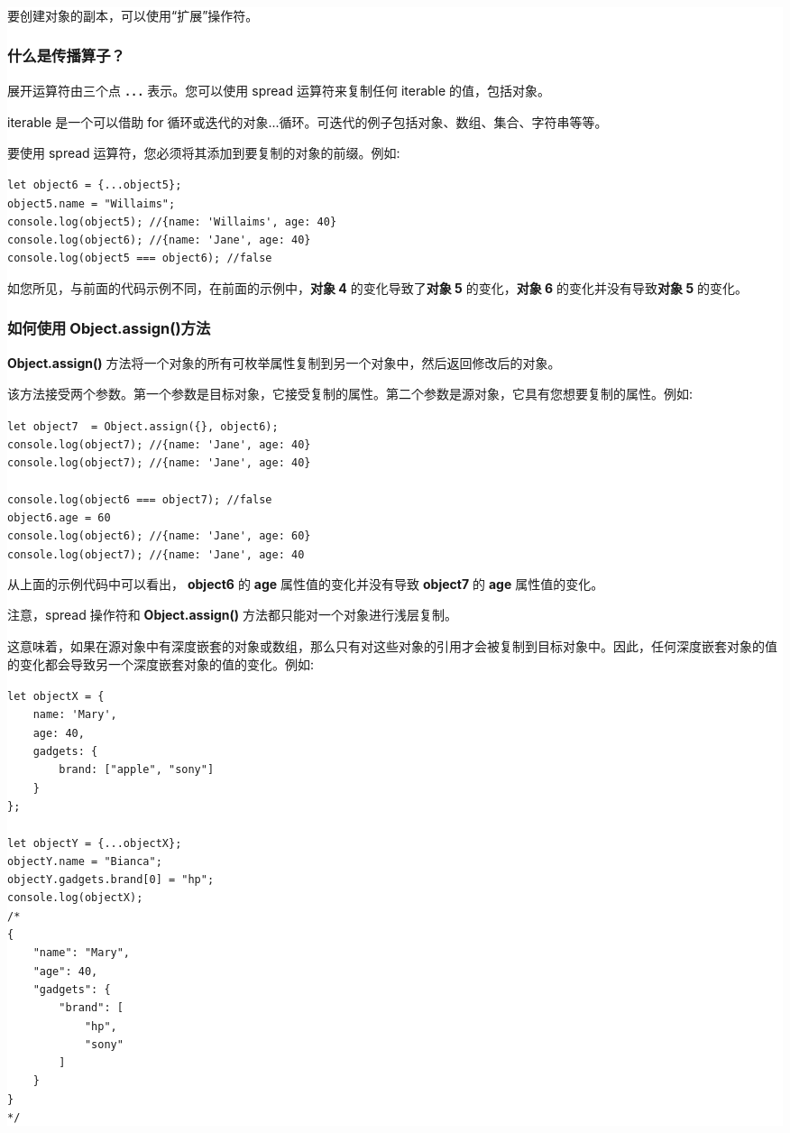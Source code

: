 要创建对象的副本，可以使用“扩展”操作符。

### 什么是传播算子？

展开运算符由三个点 **`...`** 表示。您可以使用 spread 运算符来复制任何 iterable 的值，包括对象。

iterable 是一个可以借助 for 循环或迭代的对象...循环。可迭代的例子包括对象、数组、集合、字符串等等。

要使用 spread 运算符，您必须将其添加到要复制的对象的前缀。例如:

```
let object6 = {...object5}; 
object5.name = "Willaims"; 
console.log(object5); //{name: 'Willaims', age: 40}
console.log(object6); //{name: 'Jane', age: 40}
console.log(object5 === object6); //false
```

如您所见，与前面的代码示例不同，在前面的示例中，**对象 4** 的变化导致了**对象 5** 的变化，**对象 6** 的变化并没有导致**对象 5** 的变化。

### 如何使用 Object.assign()方法

**Object.assign()** 方法将一个对象的所有可枚举属性复制到另一个对象中，然后返回修改后的对象。

该方法接受两个参数。第一个参数是目标对象，它接受复制的属性。第二个参数是源对象，它具有您想要复制的属性。例如:

```
let object7  = Object.assign({}, object6); 
console.log(object7); //{name: 'Jane', age: 40}
console.log(object7); //{name: 'Jane', age: 40}

console.log(object6 === object7); //false
object6.age = 60
console.log(object6); //{name: 'Jane', age: 60}
console.log(object7); //{name: 'Jane', age: 40
```

从上面的示例代码中可以看出， **object6** 的 **age** 属性值的变化并没有导致 **object7** 的 **age** 属性值的变化。

注意，spread 操作符和 **Object.assign()** 方法都只能对一个对象进行浅层复制。

这意味着，如果在源对象中有深度嵌套的对象或数组，那么只有对这些对象的引用才会被复制到目标对象中。因此，任何深度嵌套对象的值的变化都会导致另一个深度嵌套对象的值的变化。例如:

```
let objectX = {
    name: 'Mary', 
    age: 40,
    gadgets: { 
        brand: ["apple", "sony"]
    }
};

let objectY = {...objectX};
objectY.name = "Bianca";
objectY.gadgets.brand[0] = "hp";
console.log(objectX);
/*
{
    "name": "Mary",
    "age": 40,
    "gadgets": {
        "brand": [
            "hp",
            "sony"
        ]
    }
}
*/ 

```